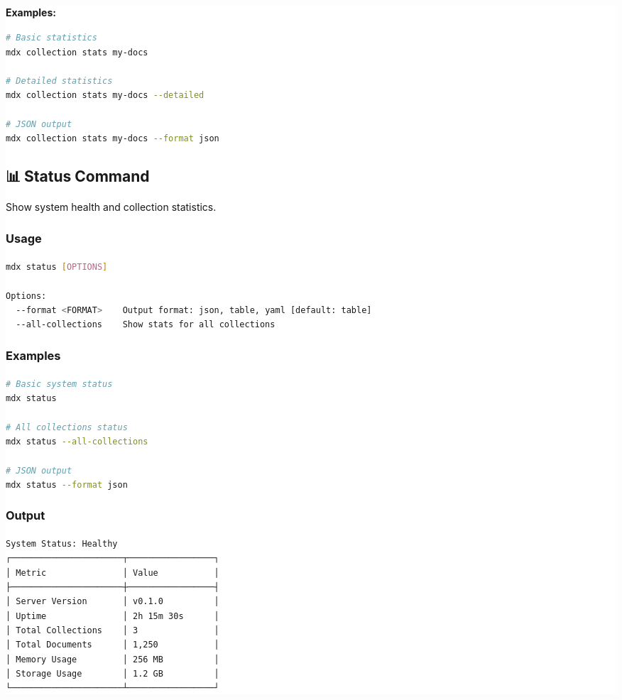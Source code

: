 **Examples:**
```bash
# Basic statistics
mdx collection stats my-docs

# Detailed statistics
mdx collection stats my-docs --detailed

# JSON output
mdx collection stats my-docs --format json
```

## 📊 Status Command

Show system health and collection statistics.

### Usage
```bash
mdx status [OPTIONS]

Options:
  --format <FORMAT>    Output format: json, table, yaml [default: table]
  --all-collections    Show stats for all collections
```

### Examples
```bash
# Basic system status
mdx status

# All collections status
mdx status --all-collections

# JSON output
mdx status --format json
```

### Output
```
System Status: Healthy
┌──────────────────────┬─────────────────┐
│ Metric               │ Value           │
├──────────────────────┼─────────────────┤
│ Server Version       │ v0.1.0          │
│ Uptime               │ 2h 15m 30s      │
│ Total Collections    │ 3               │
│ Total Documents      │ 1,250           │
│ Memory Usage         │ 256 MB          │
│ Storage Usage        │ 1.2 GB          │
└──────────────────────┴─────────────────┘
```
